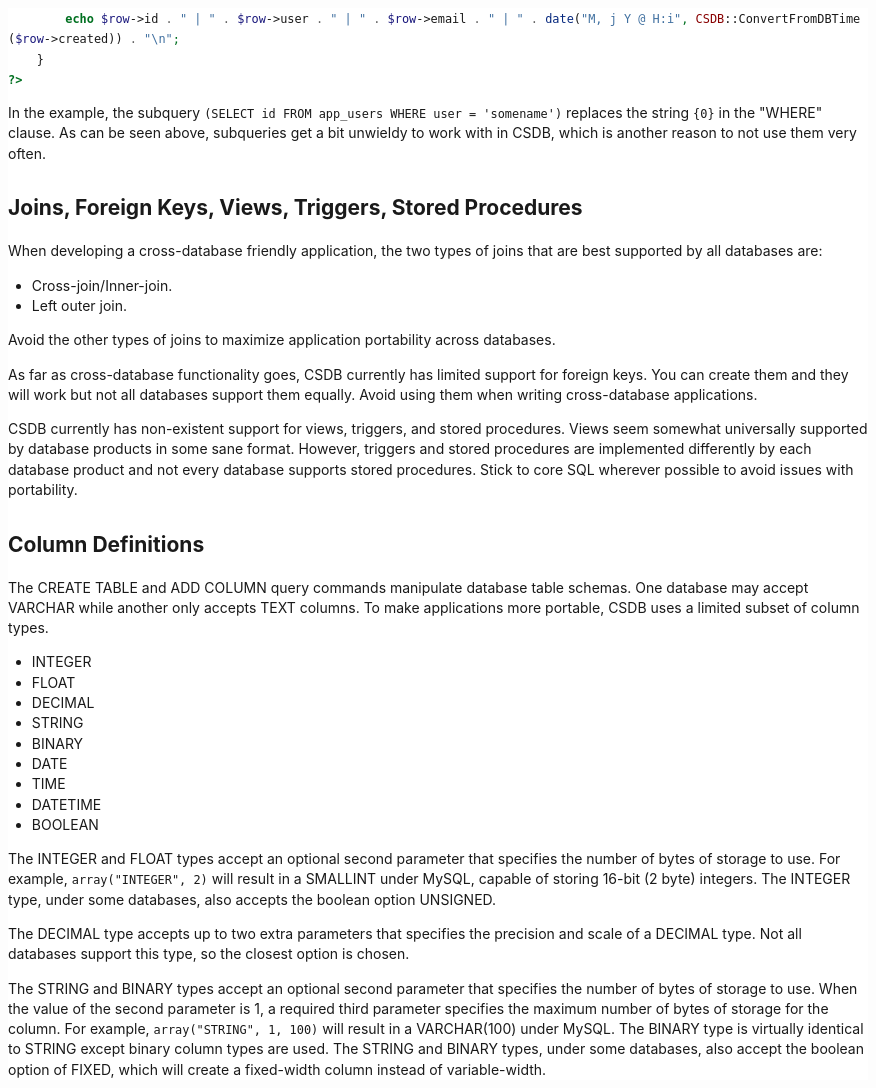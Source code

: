 ```php
		echo $row->id . " | " . $row->user . " | " . $row->email . " | " . date("M, j Y @ H:i", CSDB::ConvertFromDBTime($row->created)) . "\n";
	}
?>
```

In the example, the subquery `(SELECT id FROM app_users WHERE user = 'somename')` replaces the string `{0}` in the "WHERE" clause.  As can be seen above, subqueries get a bit unwieldy to work with in CSDB, which is another reason to not use them very often.

Joins, Foreign Keys, Views, Triggers, Stored Procedures
-------------------------------------------------------

When developing a cross-database friendly application, the two types of joins that are best supported by all databases are:

* Cross-join/Inner-join.
* Left outer join.

Avoid the other types of joins to maximize application portability across databases.

As far as cross-database functionality goes, CSDB currently has limited support for foreign keys.  You can create them and they will work but not all databases support them equally.  Avoid using them when writing cross-database applications.

CSDB currently has non-existent support for views, triggers, and stored procedures.  Views seem somewhat universally supported by database products in some sane format.  However, triggers and stored procedures are implemented differently by each database product and not every database supports stored procedures.  Stick to core SQL wherever possible to avoid issues with portability.

Column Definitions
------------------

The CREATE TABLE and ADD COLUMN query commands manipulate database table schemas.  One database may accept VARCHAR while another only accepts TEXT columns.  To make applications more portable, CSDB uses a limited subset of column types.

* INTEGER
* FLOAT
* DECIMAL
* STRING
* BINARY
* DATE
* TIME
* DATETIME
* BOOLEAN

The INTEGER and FLOAT types accept an optional second parameter that specifies the number of bytes of storage to use.  For example, `array("INTEGER", 2)` will result in a SMALLINT under MySQL, capable of storing 16-bit (2 byte) integers.  The INTEGER type, under some databases, also accepts the boolean option UNSIGNED.

The DECIMAL type accepts up to two extra parameters that specifies the precision and scale of a DECIMAL type.  Not all databases support this type, so the closest option is chosen.

The STRING and BINARY types accept an optional second parameter that specifies the number of bytes of storage to use.  When the value of the second parameter is 1, a required third parameter specifies the maximum number of bytes of storage for the column.  For example, `array("STRING", 1, 100)` will result in a VARCHAR(100) under MySQL.  The BINARY type is virtually identical to STRING except binary column types are used.  The STRING and BINARY types, under some databases, also accept the boolean option of FIXED, which will create a fixed-width column instead of variable-width.
